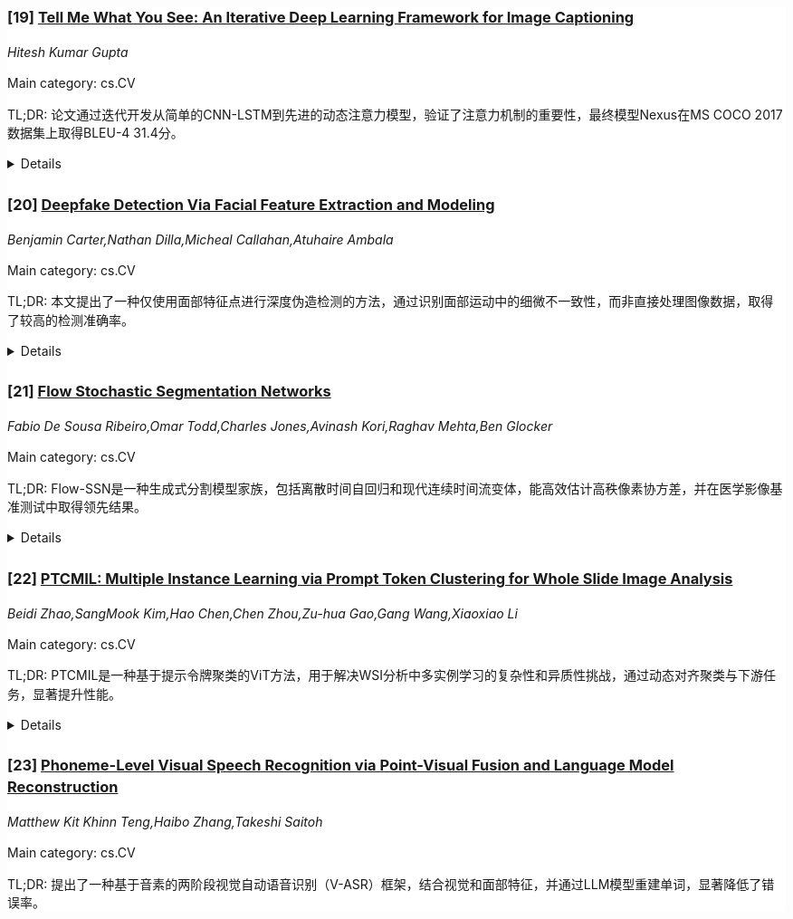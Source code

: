 ### [19] [Tell Me What You See: An Iterative Deep Learning Framework for Image Captioning](https://arxiv.org/abs/2507.18788)
*Hitesh Kumar Gupta*

Main category: cs.CV

TL;DR: 论文通过迭代开发从简单的CNN-LSTM到先进的动态注意力模型，验证了注意力机制的重要性，最终模型Nexus在MS COCO 2017数据集上取得BLEU-4 31.4分。


<details><summary>Details</summary></details>


### [20] [Deepfake Detection Via Facial Feature Extraction and Modeling](https://arxiv.org/abs/2507.18815)
*Benjamin Carter,Nathan Dilla,Micheal Callahan,Atuhaire Ambala*

Main category: cs.CV

TL;DR: 本文提出了一种仅使用面部特征点进行深度伪造检测的方法，通过识别面部运动中的细微不一致性，而非直接处理图像数据，取得了较高的检测准确率。


<details><summary>Details</summary></details>


### [21] [Flow Stochastic Segmentation Networks](https://arxiv.org/abs/2507.18838)
*Fabio De Sousa Ribeiro,Omar Todd,Charles Jones,Avinash Kori,Raghav Mehta,Ben Glocker*

Main category: cs.CV

TL;DR: Flow-SSN是一种生成式分割模型家族，包括离散时间自回归和现代连续时间流变体，能高效估计高秩像素协方差，并在医学影像基准测试中取得领先结果。


<details><summary>Details</summary></details>


### [22] [PTCMIL: Multiple Instance Learning via Prompt Token Clustering for Whole Slide Image Analysis](https://arxiv.org/abs/2507.18848)
*Beidi Zhao,SangMook Kim,Hao Chen,Chen Zhou,Zu-hua Gao,Gang Wang,Xiaoxiao Li*

Main category: cs.CV

TL;DR: PTCMIL是一种基于提示令牌聚类的ViT方法，用于解决WSI分析中多实例学习的复杂性和异质性挑战，通过动态对齐聚类与下游任务，显著提升性能。


<details><summary>Details</summary></details>


### [23] [Phoneme-Level Visual Speech Recognition via Point-Visual Fusion and Language Model Reconstruction](https://arxiv.org/abs/2507.18863)
*Matthew Kit Khinn Teng,Haibo Zhang,Takeshi Saitoh*

Main category: cs.CV

TL;DR: 提出了一种基于音素的两阶段视觉自动语音识别（V-ASR）框架，结合视觉和面部特征，并通过LLM模型重建单词，显著降低了错误率。

